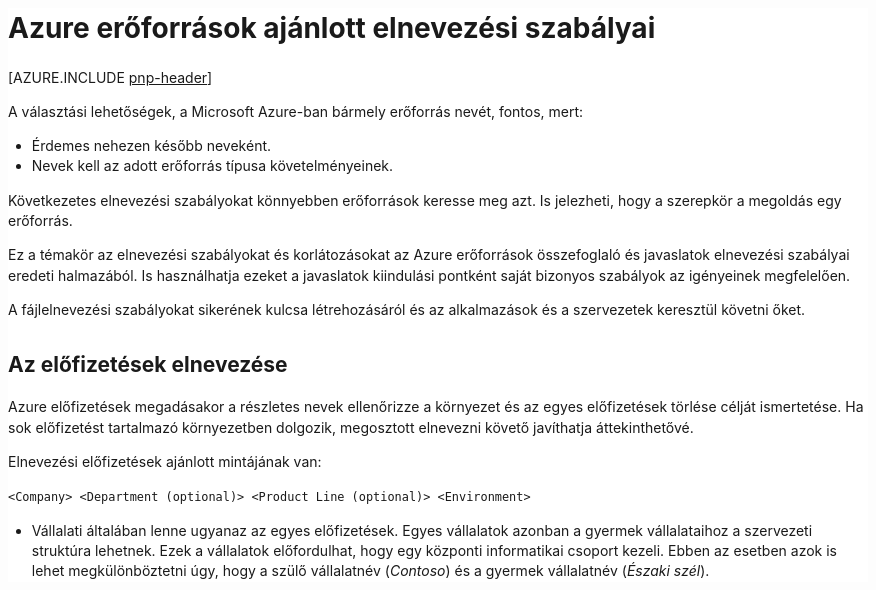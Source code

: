 <properties
   pageTitle="Azure erőforrások elnevezési szabályai ajánlott |} Útmutató |} Microsoft Azure"
   description="Azure erőforrások elnevezési szabályai ajánlott. Hogyan virtuális gépeken futó, tároló fiókok, hálózatok, virtuális hálózatok, alhálózat és egyéb Azure személyek neve"
   services=""
   documentationCenter="na"
   authors="bennage"
   manager="marksou"
   editor=""
   tags=""/>

<tags
   ms.service="guidance"
   ms.devlang="na"
   ms.topic="article"
   ms.tgt_pltfrm="na"
   ms.workload="na"
   ms.date="08/27/2016"
   ms.author="christb"/>
   
# <a name="recommended-naming-conventions-for-azure-resources"></a>Azure erőforrások ajánlott elnevezési szabályai

[AZURE.INCLUDE [pnp-header](../../includes/guidance-pnp-header-include.md)]

A választási lehetőségek, a Microsoft Azure-ban bármely erőforrás nevét, fontos, mert:

- Érdemes nehezen később neveként.
- Nevek kell az adott erőforrás típusa követelményeinek.

Következetes elnevezési szabályokat könnyebben erőforrások keresse meg azt. Is jelezheti, hogy a szerepkör a megoldás egy erőforrás.

Ez a témakör az elnevezési szabályokat és korlátozásokat az Azure erőforrások összefoglaló és javaslatok elnevezési szabályai eredeti halmazából.  Is használhatja ezeket a javaslatok kiindulási pontként saját bizonyos szabályok az igényeinek megfelelően.  

A fájlelnevezési szabályokat sikerének kulcsa létrehozásáról és az alkalmazások és a szervezetek keresztül követni őket. 

## <a name="naming-subscriptions"></a>Az előfizetések elnevezése

Azure előfizetések megadásakor a részletes nevek ellenőrizze a környezet és az egyes előfizetések törlése célját ismertetése.  Ha sok előfizetést tartalmazó környezetben dolgozik, megosztott elnevezni követő javíthatja áttekinthetővé.

Elnevezési előfizetések ajánlott mintájának van:

`<Company> <Department (optional)> <Product Line (optional)> <Environment>`

- Vállalati általában lenne ugyanaz az egyes előfizetések. Egyes vállalatok azonban a gyermek vállalataihoz a szervezeti struktúra lehetnek. Ezek a vállalatok előfordulhat, hogy egy központi informatikai csoport kezeli. Ebben az esetben azok is lehet megkülönböztetni úgy, hogy a szülő vállalatnév (*Contoso*) és a gyermek vállalatnév (*Északi szél*).
